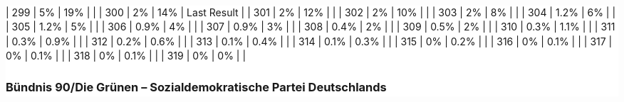 | 299 | 5% | 19% |  |
| 300 | 2% | 14% | Last Result |
| 301 | 2% | 12% |  |
| 302 | 2% | 10% |  |
| 303 | 2% | 8% |  |
| 304 | 1.2% | 6% |  |
| 305 | 1.2% | 5% |  |
| 306 | 0.9% | 4% |  |
| 307 | 0.9% | 3% |  |
| 308 | 0.4% | 2% |  |
| 309 | 0.5% | 2% |  |
| 310 | 0.3% | 1.1% |  |
| 311 | 0.3% | 0.9% |  |
| 312 | 0.2% | 0.6% |  |
| 313 | 0.1% | 0.4% |  |
| 314 | 0.1% | 0.3% |  |
| 315 | 0% | 0.2% |  |
| 316 | 0% | 0.1% |  |
| 317 | 0% | 0.1% |  |
| 318 | 0% | 0.1% |  |
| 319 | 0% | 0% |  |

### Bündnis 90/Die Grünen – Sozialdemokratische Partei Deutschlands
